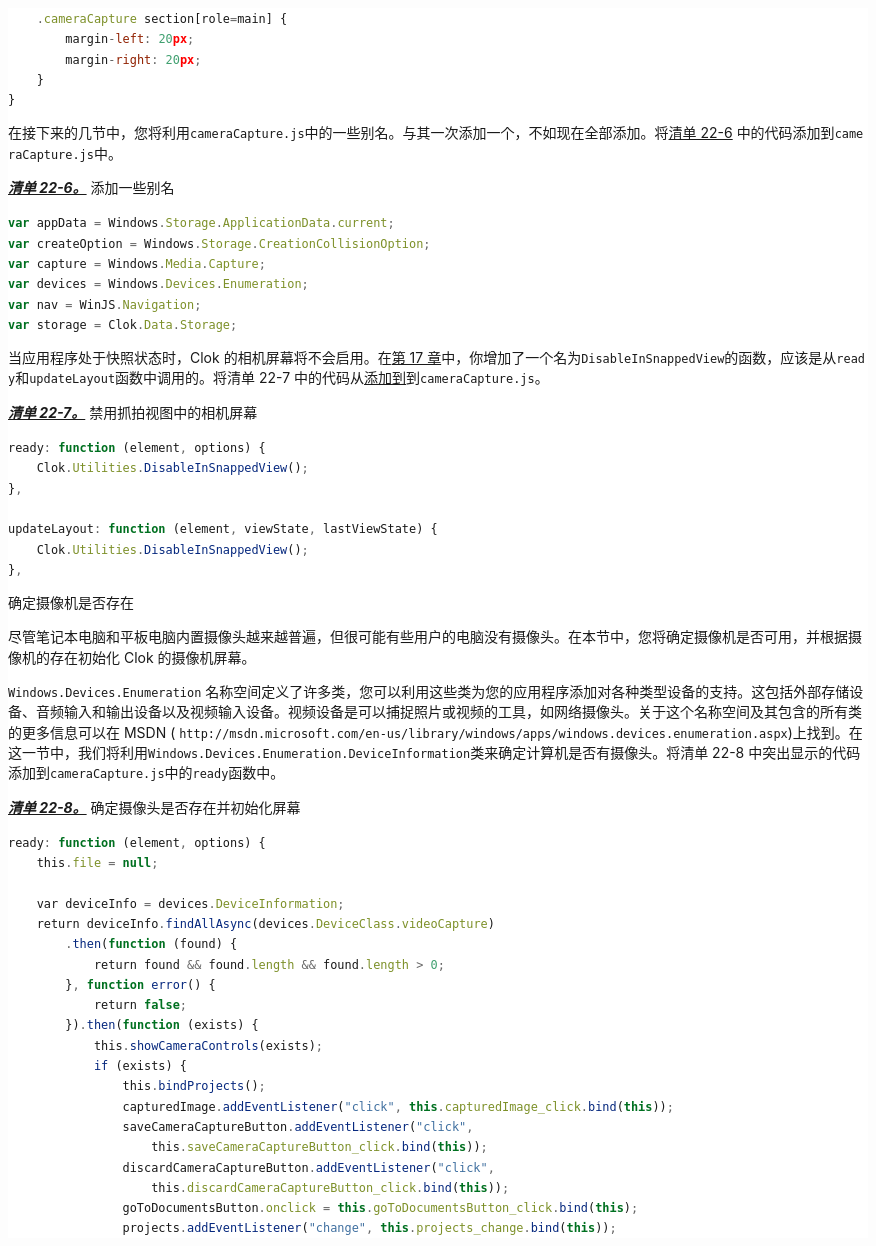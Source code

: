```js
    .cameraCapture section[role=main] {
        margin-left: 20px;
        margin-right: 20px;
    }
}
```

在接下来的几节中，您将利用`cameraCapture.js`中的一些别名。与其一次添加一个，不如现在全部添加。将[清单 22-6](#list6) 中的代码添加到`cameraCapture.js`中。

[***清单 22-6。***](#_list6) 添加一些别名

```js
var appData = Windows.Storage.ApplicationData.current;
var createOption = Windows.Storage.CreationCollisionOption;
var capture = Windows.Media.Capture;
var devices = Windows.Devices.Enumeration;
var nav = WinJS.Navigation;
var storage = Clok.Data.Storage;
```

当应用程序处于快照状态时，Clok 的相机屏幕将不会启用。在[第 17 章](17.html)中，你增加了一个名为`DisableInSnappedView`的函数，应该是从`ready`和`updateLayout`函数中调用的。将清单 22-7 中的代码从[添加到](#list7)到`cameraCapture.js`。

[***清单 22-7。***](#_list7) 禁用抓拍视图中的相机屏幕

```js
ready: function (element, options) {
    Clok.Utilities.DisableInSnappedView();
},

updateLayout: function (element, viewState, lastViewState) {
    Clok.Utilities.DisableInSnappedView();
},
```

确定摄像机是否存在

尽管笔记本电脑和平板电脑内置摄像头越来越普遍，但很可能有些用户的电脑没有摄像头。在本节中，您将确定摄像机是否可用，并根据摄像机的存在初始化 Clok 的摄像机屏幕。

`Windows.Devices.Enumeration` 名称空间定义了许多类，您可以利用这些类为您的应用程序添加对各种类型设备的支持。这包括外部存储设备、音频输入和输出设备以及视频输入设备。视频设备是可以捕捉照片或视频的工具，如网络摄像头。关于这个名称空间及其包含的所有类的更多信息可以在 MSDN ( `http://msdn.microsoft.com/en-us/library/windows/apps/windows.devices.enumeration.aspx`)上找到。在这一节中，我们将利用`Windows.Devices.Enumeration.DeviceInformation`类来确定计算机是否有摄像头。将清单 22-8 中突出显示的代码添加到`cameraCapture.js`中的`ready`函数中。

[***清单 22-8。***](#_list8) 确定摄像头是否存在并初始化屏幕

```js
ready: function (element, options) {
    this.file = null;

    var deviceInfo = devices.DeviceInformation;
    return deviceInfo.findAllAsync(devices.DeviceClass.videoCapture)
        .then(function (found) {
            return found && found.length && found.length > 0;
        }, function error() {
            return false;
        }).then(function (exists) {
            this.showCameraControls(exists);
            if (exists) {
                this.bindProjects();
                capturedImage.addEventListener("click", this.capturedImage_click.bind(this));
                saveCameraCaptureButton.addEventListener("click",
                    this.saveCameraCaptureButton_click.bind(this));
                discardCameraCaptureButton.addEventListener("click",
                    this.discardCameraCaptureButton_click.bind(this));
                goToDocumentsButton.onclick = this.goToDocumentsButton_click.bind(this);
                projects.addEventListener("change", this.projects_change.bind(this));

```